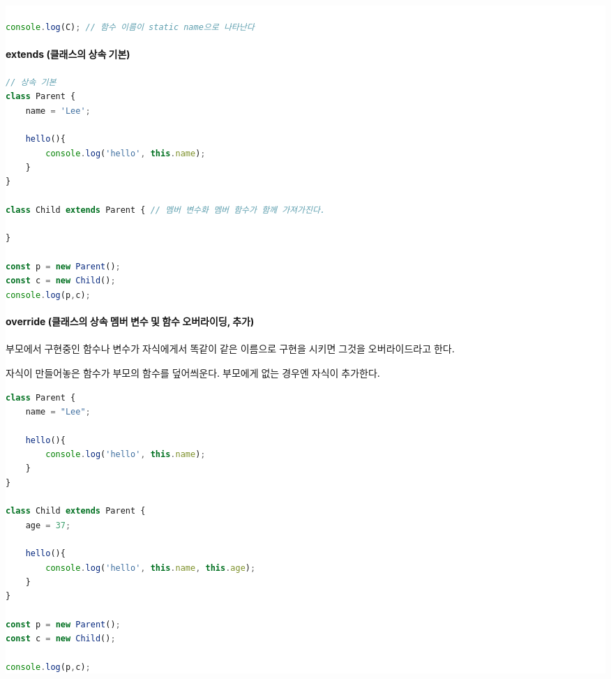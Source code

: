 ```javascript
​
console.log(C); // 함수 이름이 static name으로 나타난다
```

#### extends \(클래스의 상속 기본\)

```javascript
// 상속 기본
class Parent {
    name = 'Lee';
​
    hello(){
        console.log('hello', this.name);
    }
}
​
class Child extends Parent { // 멤버 변수화 멤버 함수가 함께 가져가진다.
    
}
​
const p = new Parent();
const c = new Child();
console.log(p,c);
```

#### override \(클래스의 상속 멤버 변수 및 함수 오버라이딩, 추가\)

부모에서 구현중인 함수나 변수가 자식에게서 똑같이 같은 이름으로 구현을 시키면 그것을 오버라이드라고 한다.

자식이 만들어놓은 함수가 부모의 함수를 덮어씌운다. 부모에게 없는 경우엔 자식이 추가한다.

```javascript
class Parent {
    name = "Lee";
    
    hello(){
        console.log('hello', this.name);
    }
}
​
class Child extends Parent {
    age = 37;
    
    hello(){
        console.log('hello', this.name, this.age);
    }
}
​
const p = new Parent();
const c = new Child();
​
console.log(p,c);
```
